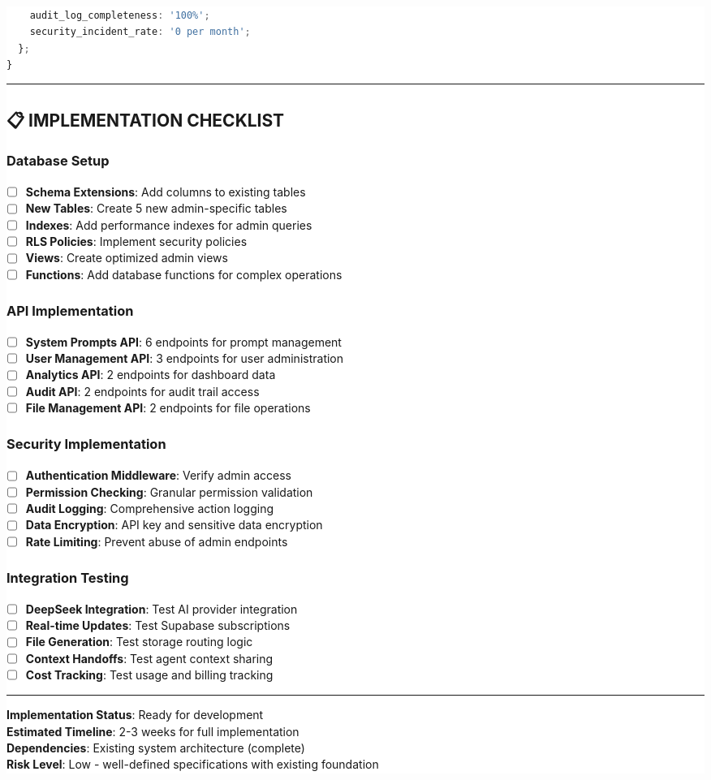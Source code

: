 ```typescript
    audit_log_completeness: '100%';
    security_incident_rate: '0 per month';
  };
}
```

---

## 📋 IMPLEMENTATION CHECKLIST

### Database Setup
- [ ] **Schema Extensions**: Add columns to existing tables
- [ ] **New Tables**: Create 5 new admin-specific tables  
- [ ] **Indexes**: Add performance indexes for admin queries
- [ ] **RLS Policies**: Implement security policies
- [ ] **Views**: Create optimized admin views
- [ ] **Functions**: Add database functions for complex operations

### API Implementation
- [ ] **System Prompts API**: 6 endpoints for prompt management
- [ ] **User Management API**: 3 endpoints for user administration
- [ ] **Analytics API**: 2 endpoints for dashboard data
- [ ] **Audit API**: 2 endpoints for audit trail access
- [ ] **File Management API**: 2 endpoints for file operations

### Security Implementation  
- [ ] **Authentication Middleware**: Verify admin access
- [ ] **Permission Checking**: Granular permission validation
- [ ] **Audit Logging**: Comprehensive action logging
- [ ] **Data Encryption**: API key and sensitive data encryption
- [ ] **Rate Limiting**: Prevent abuse of admin endpoints

### Integration Testing
- [ ] **DeepSeek Integration**: Test AI provider integration
- [ ] **Real-time Updates**: Test Supabase subscriptions
- [ ] **File Generation**: Test storage routing logic
- [ ] **Context Handoffs**: Test agent context sharing
- [ ] **Cost Tracking**: Test usage and billing tracking

---

**Implementation Status**: Ready for development  
**Estimated Timeline**: 2-3 weeks for full implementation  
**Dependencies**: Existing system architecture (complete)  
**Risk Level**: Low - well-defined specifications with existing foundation